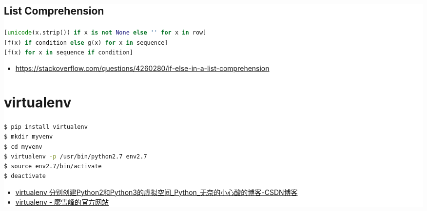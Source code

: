 ## List Comprehension
```Python
[unicode(x.strip()) if x is not None else '' for x in row]
[f(x) if condition else g(x) for x in sequence]
[f(x) for x in sequence if condition]
```
- https://stackoverflow.com/questions/4260280/if-else-in-a-list-comprehension

# virtualenv
```bash
$ pip install virtualenv
$ mkdir myvenv
$ cd myvenv
$ virtualenv -p /usr/bin/python2.7 env2.7
$ source env2.7/bin/activate
$ deactivate
```
- [virtualenv 分别创建Python2和Python3的虚拟空间_Python_无奈的小心酸的博客-CSDN博客](https://blog.csdn.net/wangkun1340378/article/details/82380160)
- [virtualenv - 廖雪峰的官方网站](https://www.liaoxuefeng.com/wiki/1016959663602400/1019273143120480)
